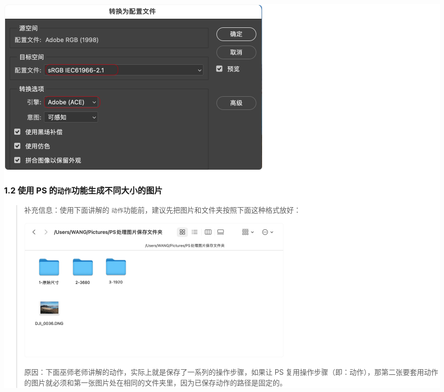 <img src="readme.assets/image-20230213215916138.png" alt="image-20230213215916138" style="zoom:50%;" />

### 1.2 使用 PS 的`动作`功能生成不同大小的图片

> 补充信息：使用下面讲解的 `动作`功能前，建议先把图片和文件夹按照下面这种格式放好：
>
> <img src="readme.assets/image-20230213213748239.png" alt="image-20230213213748239" style="zoom:50%;" />
>
> 原因：下面巫师老师讲解的动作，实际上就是保存了一系列的操作步骤，如果让 PS 复用操作步骤（即：动作），那第二张要套用动作的图片就必须和第一张图片处在相同的文件夹里，因为已保存动作的路径是固定的。
